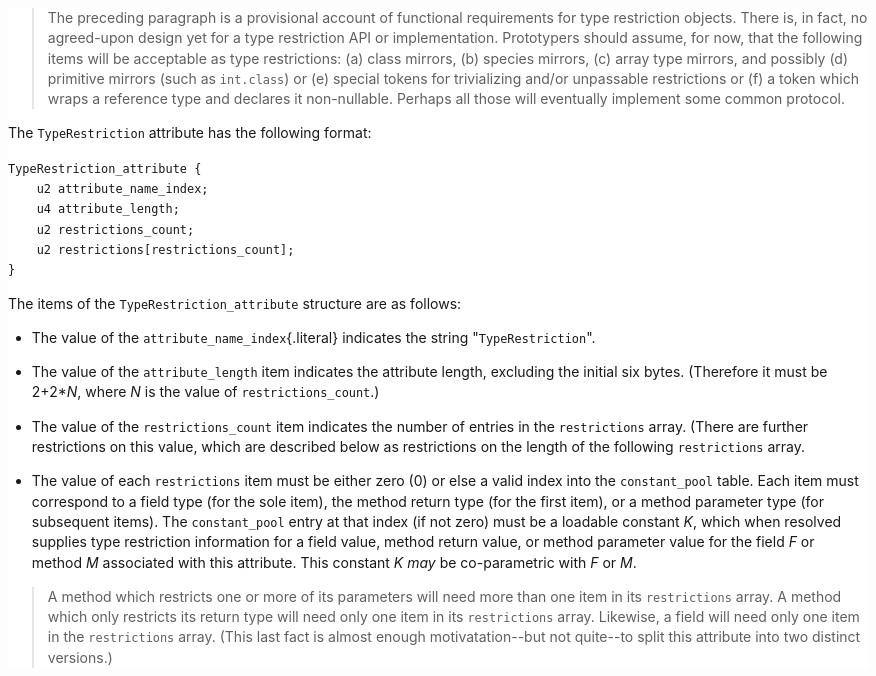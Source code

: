 > The preceding paragraph is a provisional account of functional
requirements for type restriction objects.  There is, in fact, no
agreed-upon design yet for a type restriction API or implementation.
Prototypers should assume, for now, that the following items will be
acceptable as type restrictions: (a) class mirrors, (b) species
mirrors, (c) array type mirrors, and possibly (d) primitive mirrors
(such as `int.class`) or (e) special tokens for trivializing and/or
unpassable restrictions or (f) a token which wraps a reference type
and declares it non-nullable.  Perhaps all those will eventually
implement some common protocol.

The `TypeRestriction` attribute has the following format:

```{.code}
TypeRestriction_attribute {
    u2 attribute_name_index;
    u4 attribute_length;
    u2 restrictions_count;
    u2 restrictions[restrictions_count];
}
```

The items of the `TypeRestriction_attribute` structure are as follows:

  - The value of the `attribute_name_index`{.literal} indicates the
    string \"`TypeRestriction`\".

  - The value of the `attribute_length` item indicates the attribute
    length, excluding the initial six bytes.  (Therefore it must be
    2+2*_N_, where _N_ is the value of `restrictions_count`.)

  - The value of the `restrictions_count` item indicates the number of
    entries in the `restrictions` array.
    (There are further restrictions on this value, which are described
    below as restrictions on the length of the following
    `restrictions` array.

  - The value of each `restrictions` item must be either zero (0) or
    else a valid index into the `constant_pool` table.  Each item must
    correspond to a field type (for the sole item), the method return
    type (for the first item), or a method parameter type (for
    subsequent items).  The `constant_pool` entry at that index (if
    not zero) must be a loadable constant _K_, which when resolved
    supplies type restriction information for a field value, method
    return value, or method parameter value for the field _F_ or
    method _M_ associated with this attribute.  This constant _K_
    *may* be co-parametric with _F_ or _M_.

> A method which restricts one or more of its parameters will need
more than one item in its `restrictions` array.  A method which only
restricts its return type will need only one item in its
`restrictions` array.  Likewise, a field will need only one item in
the `restrictions` array.  (This last fact is almost enough
motivatation--but not quite--to split this attribute into two distinct
versions.)


[FlatLayouts]: #FlatLayouts
[FlatCalls]: #FlatCalls
[ScalarCode]: #ScalarCode
[RawSupport]: #RawSupport
[RawClassUniversal]: #RawClassUniversal
[RawMethodUniversal]: #RawMethodUniversal
[ReflectiveSupport]: #ReflectiveSupport
[IndependentSpecialization]: #IndependentSpecialization
[EncapsulatedSpecialization]: #EncapsulatedSpecialization
[ClassVariance]: #ClassVariance
[MethodVariance]: #MethodVariance
[BiVariance]: #BiVariance
[JVMS-4]: http://docs.oracle.com/javase/specs/jvms/se15/html/jvms-4.html